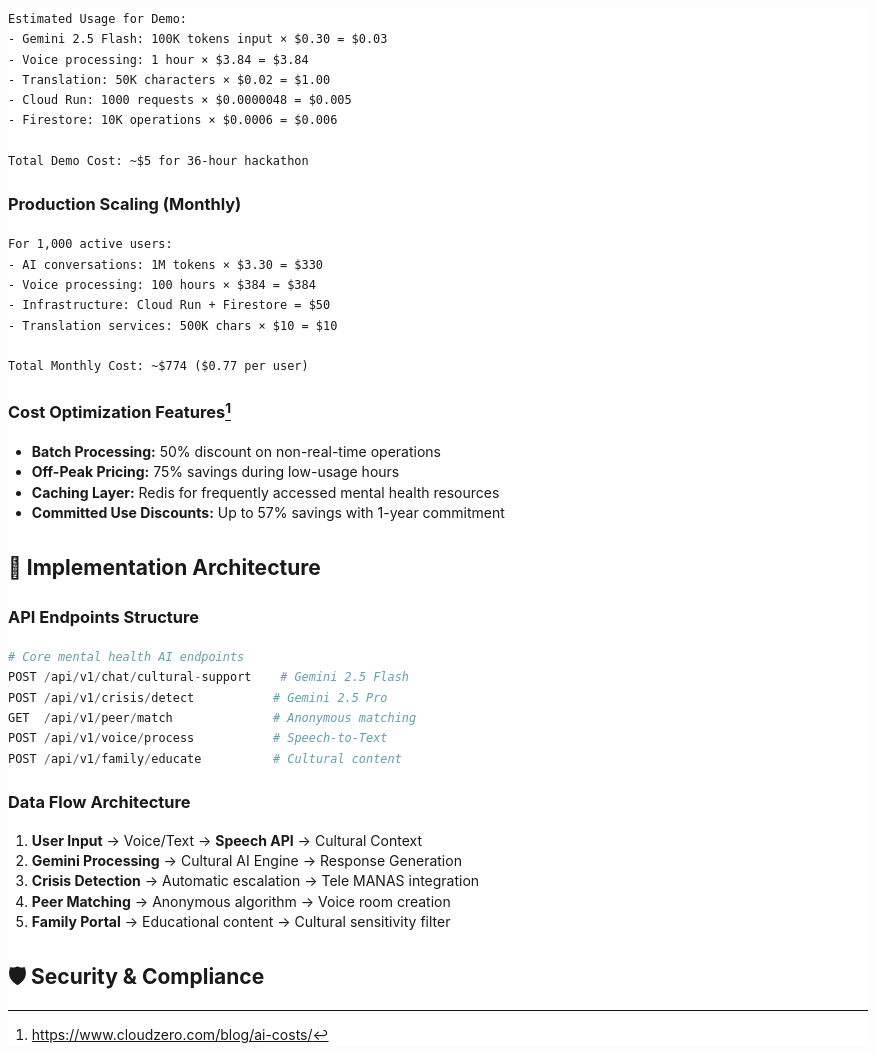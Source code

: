 ```
Estimated Usage for Demo:
- Gemini 2.5 Flash: 100K tokens input × $0.30 = $0.03
- Voice processing: 1 hour × $3.84 = $3.84
- Translation: 50K characters × $0.02 = $1.00
- Cloud Run: 1000 requests × $0.0000048 = $0.005
- Firestore: 10K operations × $0.0006 = $0.006

Total Demo Cost: ~$5 for 36-hour hackathon
```

### **Production Scaling (Monthly)**

```
For 1,000 active users:
- AI conversations: 1M tokens × $3.30 = $330
- Voice processing: 100 hours × $384 = $384
- Infrastructure: Cloud Run + Firestore = $50
- Translation services: 500K chars × $10 = $10

Total Monthly Cost: ~$774 ($0.77 per user)
```

### **Cost Optimization Features**[^5]

- **Batch Processing:** 50% discount on non-real-time operations
- **Off-Peak Pricing:** 75% savings during low-usage hours
- **Caching Layer:** Redis for frequently accessed mental health resources
- **Committed Use Discounts:** Up to 57% savings with 1-year commitment

## 🚀 Implementation Architecture

### **API Endpoints Structure**

```python
# Core mental health AI endpoints
POST /api/v1/chat/cultural-support    # Gemini 2.5 Flash
POST /api/v1/crisis/detect           # Gemini 2.5 Pro
GET  /api/v1/peer/match              # Anonymous matching
POST /api/v1/voice/process           # Speech-to-Text
POST /api/v1/family/educate          # Cultural content
```

### **Data Flow Architecture**

1. **User Input** → Voice/Text → **Speech API** → Cultural Context
2. **Gemini Processing** → Cultural AI Engine → Response Generation
3. **Crisis Detection** → Automatic escalation → Tele MANAS integration
4. **Peer Matching** → Anonymous algorithm → Voice room creation
5. **Family Portal** → Educational content → Cultural sensitivity filter

## 🛡️ Security \& Compliance


[^1]: https://cloud.google.com/vertex-ai/generative-ai/docs/models/gemini/2-5-flash
[^2]: https://cloud.google.com/vertex-ai/generative-ai/pricing
[^3]: https://cloud.google.com/vertex-ai/generative-ai/docs/models/gemini/2-5-flash-lite
[^4]: https://developers.googleblog.com/en/gemini-25-flash-lite-is-now-stable-and-generally-available/
[^5]: https://www.cloudzero.com/blog/ai-costs/
[^6]: https://cloud.google.com/vertex-ai/pricing
[^7]: https://www.sngular.com/insights/366/google-launches-its-ultimate-offensive-in-artificial-intelligence-from-cloud-next-2025
[^8]: https://blog.google/technology/health/new-mental-health-ai-tools-research-treatment/
[^9]: https://blog.google/products/google-one/google-ai-ultra/
[^10]: https://ai.google.dev/competition/projects/mental-health-companion-ai
[^11]: https://ai.google.dev/competition/projects/mental-health-care
[^12]: https://cast.ai/blog/google-cloud-pricing-what-you-need-to-know/
[^13]: https://deepmind.google/models/gemini/flash-lite/
[^14]: https://cloud.google.com/blog/topics/public-sector/project-håp-providing-peer-supported-mental-health-services-students
[^15]: https://www.finout.io/blog/google-cloud-pricing
[^16]: https://firebase.google.com/docs/ai-logic/models
[^17]: https://cloud.google.com/blog/topics/customers/supporting-the-heroes-health-app
[^18]: https://ai.google.dev/gemini-api/docs/models
[^19]: https://health.google/mental-health/